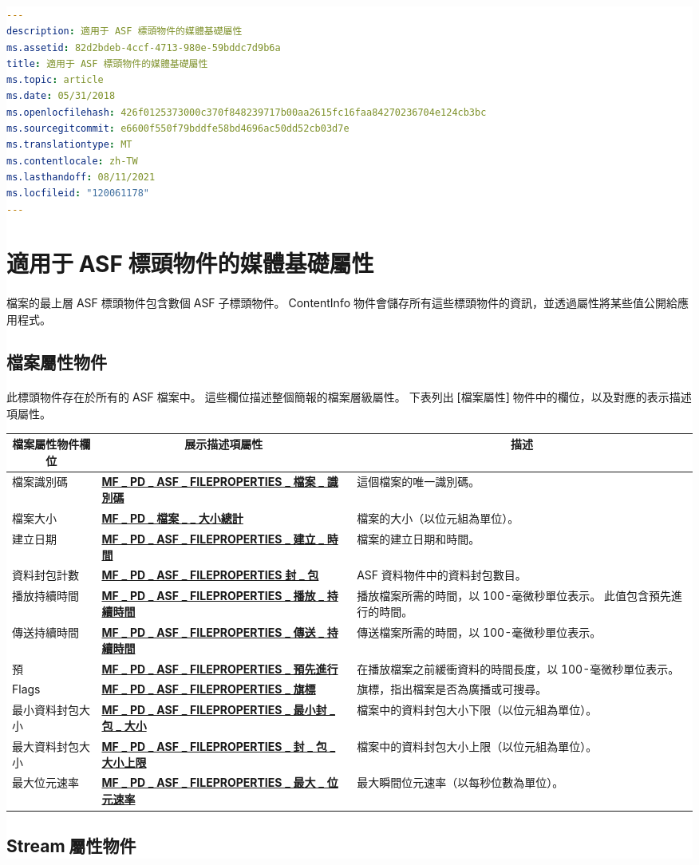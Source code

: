 ```yaml
---
description: 適用于 ASF 標頭物件的媒體基礎屬性
ms.assetid: 82d2bdeb-4ccf-4713-980e-59bddc7d9b6a
title: 適用于 ASF 標頭物件的媒體基礎屬性
ms.topic: article
ms.date: 05/31/2018
ms.openlocfilehash: 426f0125373000c370f848239717b00aa2615fc16faa84270236704e124cb3bc
ms.sourcegitcommit: e6600f550f79bddfe58bd4696ac50dd52cb03d7e
ms.translationtype: MT
ms.contentlocale: zh-TW
ms.lasthandoff: 08/11/2021
ms.locfileid: "120061178"
---
```

# <a name="media-foundation-attributes-for-asf-header-objects"></a>適用于 ASF 標頭物件的媒體基礎屬性

檔案的最上層 ASF 標頭物件包含數個 ASF 子標頭物件。 ContentInfo 物件會儲存所有這些標頭物件的資訊，並透過屬性將某些值公開給應用程式。

## <a name="file-properties-object"></a>檔案屬性物件

此標頭物件存在於所有的 ASF 檔案中。 這些欄位描述整個簡報的檔案層級屬性。 下表列出 [檔案屬性] 物件中的欄位，以及對應的表示描述項屬性。



| 檔案屬性物件欄位 | 展示描述項屬性                                                                            | 描述                                                                                    |
|------------------------------|--------------------------------------------------------------------------------------------------------------|------------------------------------------------------------------------------------------------|
| 檔案識別碼                      | [**MF \_ PD \_ ASF \_ FILEPROPERTIES \_ 檔案 \_ 識別碼**](mf-pd-asf-fileproperties-file-id-attribute.md)                  | 這個檔案的唯一識別碼。                                                               |
| 檔案大小                    | [**MF \_ PD \_ 檔案 \_ \_ 大小總計**](mf-pd-total-file-size-attribute.md)                                         | 檔案的大小（以位元組為單位）。                                                                    |
| 建立日期                | [**MF \_ PD \_ ASF \_ FILEPROPERTIES \_ 建立 \_ 時間**](mf-pd-asf-fileproperties-creation-time-attribute.md)      | 檔案的建立日期和時間。                                                               |
| 資料封包計數           | [**MF \_ PD \_ ASF \_ FILEPROPERTIES 封 \_ 包**](mf-pd-asf-fileproperties-packets-attribute.md)                   | ASF 資料物件中的資料封包數目。                                                 |
| 播放持續時間                | [**MF \_ PD \_ ASF \_ FILEPROPERTIES \_ 播放 \_ 持續時間**](mf-pd-asf-fileproperties-play-duration-attribute.md)      | 播放檔案所需的時間，以 100-毫微秒單位表示。 此值包含預先進行的時間。 |
| 傳送持續時間                | [**MF \_ PD \_ ASF \_ FILEPROPERTIES \_ 傳送 \_ 持續時間**](mf-pd-asf-fileproperties-send-duration-attribute.md)      | 傳送檔案所需的時間，以 100-毫微秒單位表示。                                       |
| 預                      | [**MF \_ PD \_ ASF \_ FILEPROPERTIES \_ 預先進行**](mf-pd-asf-fileproperties-preroll-attribute.md)                   | 在播放檔案之前緩衝資料的時間長度，以 100-毫微秒單位表示。            |
| Flags                        | [**MF \_ PD \_ ASF \_ FILEPROPERTIES \_ 旗標**](mf-pd-asf-fileproperties-flags-attribute.md)                       | 旗標，指出檔案是否為廣播或可搜尋。                                    |
| 最小資料封包大小     | [**MF \_ PD \_ ASF \_ FILEPROPERTIES \_ 最小封 \_ 包 \_ 大小**](mf-pd-asf-fileproperties-min-packet-size-attribute.md) | 檔案中的資料封包大小下限（以位元組為單位）。                                        |
| 最大資料封包大小     | [**MF \_ PD \_ ASF \_ FILEPROPERTIES \_ 封 \_ 包 \_ 大小上限**](mf-pd-asf-fileproperties-max-packet-size-attribute.md) | 檔案中的資料封包大小上限（以位元組為單位）。                                        |
| 最大位元速率              | [**MF \_ PD \_ ASF \_ FILEPROPERTIES \_ 最大 \_ 位元速率**](mf-pd-asf-fileproperties-max-bitrate-attribute.md)          | 最大瞬間位元速率（以每秒位數為單位）。                                            |



 

## <a name="stream-properties-object"></a>Stream 屬性物件
